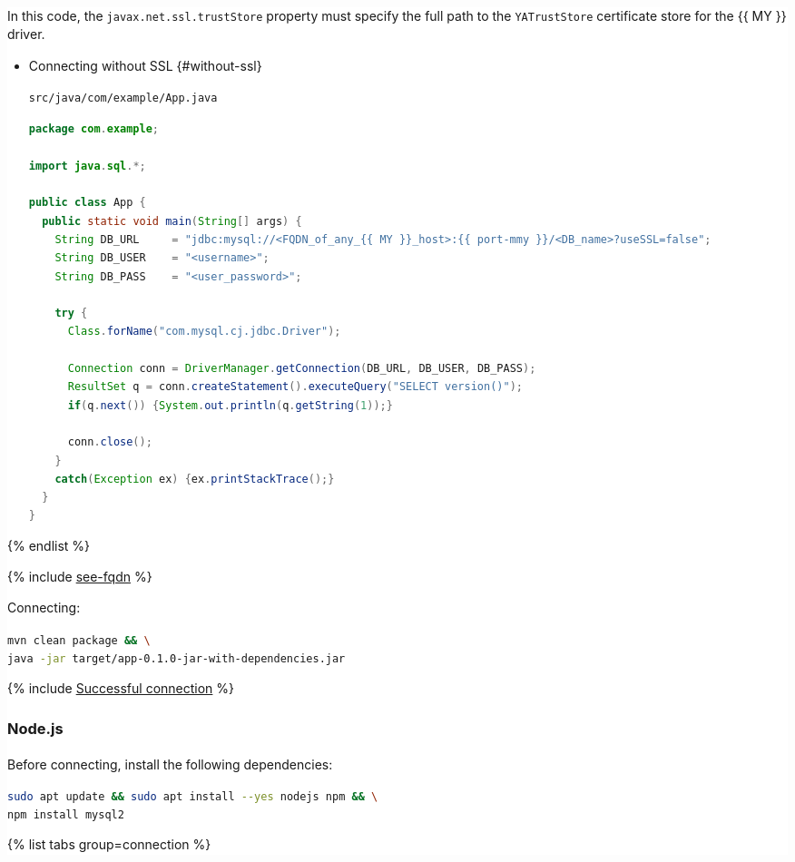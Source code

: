    In this code, the `javax.net.ssl.trustStore` property must specify the full path to the `YATrustStore` certificate store for the {{ MY }} driver.

- Connecting without SSL {#without-ssl}

   `src/java/com/example/App.java`

   ```java
   package com.example;

   import java.sql.*;

   public class App {
     public static void main(String[] args) {
       String DB_URL     = "jdbc:mysql://<FQDN_of_any_{{ MY }}_host>:{{ port-mmy }}/<DB_name>?useSSL=false";
       String DB_USER    = "<username>";
       String DB_PASS    = "<user_password>";

       try {
         Class.forName("com.mysql.cj.jdbc.Driver");

         Connection conn = DriverManager.getConnection(DB_URL, DB_USER, DB_PASS);
         ResultSet q = conn.createStatement().executeQuery("SELECT version()");
         if(q.next()) {System.out.println(q.getString(1));}

         conn.close();
       }
       catch(Exception ex) {ex.printStackTrace();}
     }
   }
   ```

{% endlist %}

{% include [see-fqdn](fqdn-host.md) %}

Connecting:

```bash
mvn clean package && \
java -jar target/app-0.1.0-jar-with-dependencies.jar
```

{% include [Successful connection](successful-connect.md) %}

### Node.js

Before connecting, install the following dependencies:

```bash
sudo apt update && sudo apt install --yes nodejs npm && \
npm install mysql2
```

{% list tabs group=connection %}
